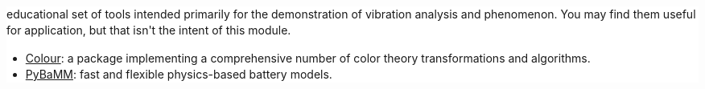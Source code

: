   educational set of tools intended primarily for the demonstration of
  vibration analysis and phenomenon. You may find them useful for
  application, but that isn\'t the intent of this module.
- [Colour](https://colour-science.org/): a package implementing a
  comprehensive number of color theory transformations and algorithms.
- [PyBaMM](https://github.com/pybamm-team/PyBaMM): fast and flexible
  physics-based battery models.
